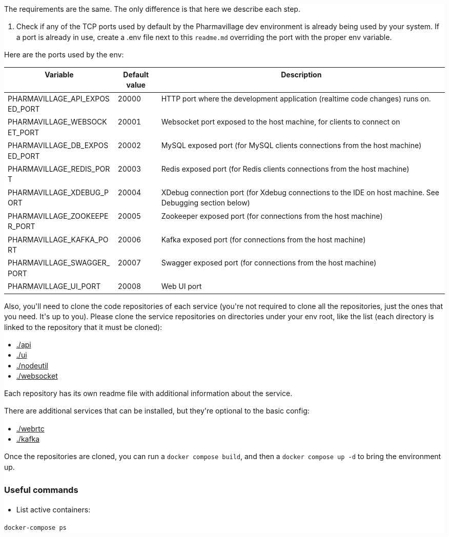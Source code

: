 The requirements are the same. The only difference is that here we describe each step.

1. Check if any of the TCP ports used by default by the Pharmavillage dev environment is already being used by your system.
   If a port is already in use, create a .env file next to this `readme.md` overriding the port with the proper env
   variable.

Here are the ports used by the env:

| Variable                 | Default value | Description                                                                                             |
| ------------------------ | ------------- | ------------------------------------------------------------------------------------------------------- |
| PHARMAVILLAGE_API_EXPOSED_PORT | 20000         | HTTP port where the development application (realtime code changes) runs on.                            |
| PHARMAVILLAGE_WEBSOCKET_PORT   | 20001         | Websocket port exposed to the host machine, for clients to connect on                                   |
| PHARMAVILLAGE_DB_EXPOSED_PORT  | 20002         | MySQL exposed port (for MySQL clients connections from the host machine)                                |
| PHARMAVILLAGE_REDIS_PORT       | 20003         | Redis exposed port (for Redis clients connections from the host machine)                                |
| PHARMAVILLAGE_XDEBUG_PORT      | 20004         | XDebug connection port (for Xdebug connections to the IDE on host machine. See Debugging section below) |
| PHARMAVILLAGE_ZOOKEEPER_PORT   | 20005         | Zookeeper exposed port (for connections from the host machine)                                          |
| PHARMAVILLAGE_KAFKA_PORT       | 20006         | Kafka exposed port (for connections from the host machine)                                              |
| PHARMAVILLAGE_SWAGGER_PORT     | 20007         | Swagger exposed port (for connections from the host machine)                                            |
| PHARMAVILLAGE_UI_PORT          | 20008         | Web UI port                                                                                             |

Also, you'll need to clone the code repositories of each service (you're not required to clone all the repositories,
just the ones that you need. It's up to you). Please clone the service repositories on directories under your env root,
like the list (each directory is linked to the repository that it must be cloned):

* [./api](https://github.com/pharmavillage-io/api)
* [./ui](https://github.com/pharmavillage-io/ui)
* [./nodeutil](https://github.com/pharmavillage-io/nodeutil)
* [./websocket](https://github.com/pharmavillage-io/websocket)

Each repository has its own readme file with additional information about the service.

There are additional services that can be installed, but they're optional to the basic config:

* [./webrtc](https://github.com/pharmavillage-io/webrtc)
* [./kafka](https://github.com/pharmavillage-io/kafka)

Once the repositories are cloned, you can run a `docker compose build`, and then a `docker compose up -d` to bring the
environment up.

### Useful commands

* List active containers:

```
docker-compose ps
```
